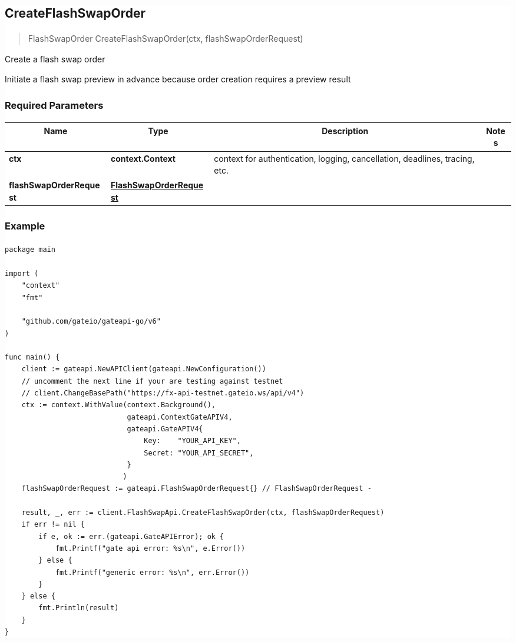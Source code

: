 ## CreateFlashSwapOrder

> FlashSwapOrder CreateFlashSwapOrder(ctx, flashSwapOrderRequest)

Create a flash swap order

Initiate a flash swap preview in advance because order creation requires a preview result

### Required Parameters

Name | Type | Description  | Notes
------------- | ------------- | ------------- | -------------
**ctx** | **context.Context** | context for authentication, logging, cancellation, deadlines, tracing, etc.
**flashSwapOrderRequest** | [**FlashSwapOrderRequest**](FlashSwapOrderRequest.md)|  | 

### Example

```golang
package main

import (
    "context"
    "fmt"

    "github.com/gateio/gateapi-go/v6"
)

func main() {
    client := gateapi.NewAPIClient(gateapi.NewConfiguration())
    // uncomment the next line if your are testing against testnet
    // client.ChangeBasePath("https://fx-api-testnet.gateio.ws/api/v4")
    ctx := context.WithValue(context.Background(),
                             gateapi.ContextGateAPIV4,
                             gateapi.GateAPIV4{
                                 Key:    "YOUR_API_KEY",
                                 Secret: "YOUR_API_SECRET",
                             }
                            )
    flashSwapOrderRequest := gateapi.FlashSwapOrderRequest{} // FlashSwapOrderRequest - 
    
    result, _, err := client.FlashSwapApi.CreateFlashSwapOrder(ctx, flashSwapOrderRequest)
    if err != nil {
        if e, ok := err.(gateapi.GateAPIError); ok {
            fmt.Printf("gate api error: %s\n", e.Error())
        } else {
            fmt.Printf("generic error: %s\n", err.Error())
        }
    } else {
        fmt.Println(result)
    }
}
```
